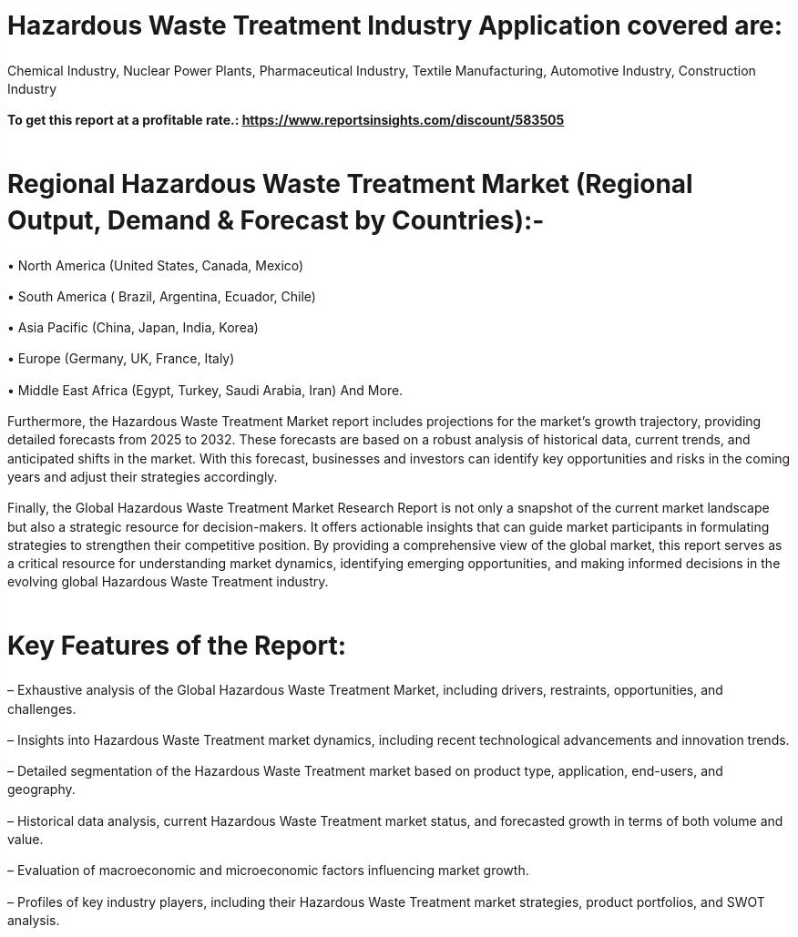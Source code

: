# <strong>Hazardous Waste Treatment Industry Application covered are:</strong>

Chemical Industry, Nuclear Power Plants, Pharmaceutical Industry, Textile Manufacturing, Automotive Industry, Construction Industry

<strong>To get this report at a profitable rate.: <a href=https://www.reportsinsights.com/discount/583505>https://www.reportsinsights.com/discount/583505</a></strong>

# <strong>Regional Hazardous Waste Treatment Market (Regional Output, Demand &amp; Forecast by Countries):-</strong>

• North America (United States, Canada, Mexico)

• South America ( Brazil, Argentina, Ecuador, Chile)

• Asia Pacific (China, Japan, India, Korea)

• Europe (Germany, UK, France, Italy)

• Middle East Africa (Egypt, Turkey, Saudi Arabia, Iran) And More.

Furthermore, the Hazardous Waste Treatment Market report includes projections for the market’s growth trajectory, providing detailed forecasts from 2025 to 2032. These forecasts are based on a robust analysis of historical data, current trends, and anticipated shifts in the market. With this forecast, businesses and investors can identify key opportunities and risks in the coming years and adjust their strategies accordingly.

Finally, the Global Hazardous Waste Treatment Market Research Report is not only a snapshot of the current market landscape but also a strategic resource for decision-makers. It offers actionable insights that can guide market participants in formulating strategies to strengthen their competitive position. By providing a comprehensive view of the global market, this report serves as a critical resource for understanding market dynamics, identifying emerging opportunities, and making informed decisions in the evolving global Hazardous Waste Treatment industry.

# <strong>Key Features of the Report:</strong>

– Exhaustive analysis of the Global Hazardous Waste Treatment Market, including drivers, restraints, opportunities, and challenges.

– Insights into Hazardous Waste Treatment market dynamics, including recent technological advancements and innovation trends.

– Detailed segmentation of the Hazardous Waste Treatment market based on product type, application, end-users, and geography.

– Historical data analysis, current Hazardous Waste Treatment market status, and forecasted growth in terms of both volume and value.

– Evaluation of macroeconomic and microeconomic factors influencing market growth.

– Profiles of key industry players, including their Hazardous Waste Treatment market strategies, product portfolios, and SWOT analysis.
